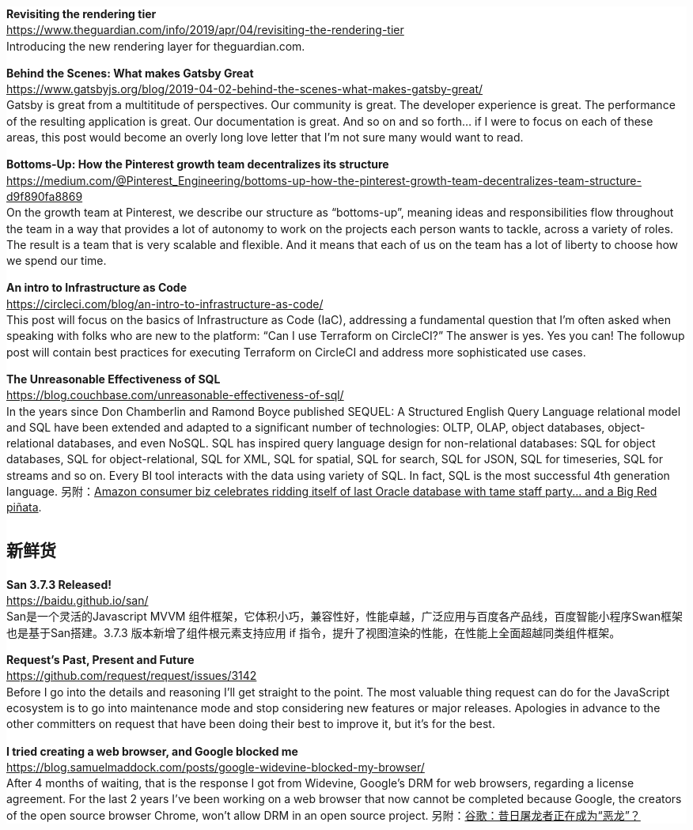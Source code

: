 **Revisiting the rendering tier**  
https://www.theguardian.com/info/2019/apr/04/revisiting-the-rendering-tier  
Introducing the new rendering layer for theguardian.com.

**Behind the Scenes: What makes Gatsby Great**  
https://www.gatsbyjs.org/blog/2019-04-02-behind-the-scenes-what-makes-gatsby-great/  
Gatsby is great from a multititude of perspectives. Our community is great. The developer experience is great. The performance of the resulting application is great. Our documentation is great. And so on and so forth… if I were to focus on each of these areas, this post would become an overly long love letter that I’m not sure many would want to read.

**Bottoms-Up: How the Pinterest growth team decentralizes its structure**  
https://medium.com/@Pinterest_Engineering/bottoms-up-how-the-pinterest-growth-team-decentralizes-team-structure-d9f890fa8869  
On the growth team at Pinterest, we describe our structure as “bottoms-up”, meaning ideas and responsibilities flow throughout the team in a way that provides a lot of autonomy to work on the projects each person wants to tackle, across a variety of roles. The result is a team that is very scalable and flexible. And it means that each of us on the team has a lot of liberty to choose how we spend our time.

**An intro to Infrastructure as Code**  
https://circleci.com/blog/an-intro-to-infrastructure-as-code/  
This post will focus on the basics of Infrastructure as Code (IaC), addressing a fundamental question that I’m often asked when speaking with folks who are new to the platform: “Can I use Terraform on CircleCI?” The answer is yes. Yes you can! The followup post will contain best practices for executing Terraform on CircleCI and address more sophisticated use cases.

**The Unreasonable Effectiveness of SQL**  
https://blog.couchbase.com/unreasonable-effectiveness-of-sql/  
In the years since Don Chamberlin and Ramond Boyce published SEQUEL: A Structured English Query Language relational model and SQL have been extended and adapted to a significant number of technologies: OLTP, OLAP, object databases, object-relational databases, and even NoSQL. SQL has inspired query language design for non-relational databases: SQL for object databases, SQL for object-relational, SQL for XML, SQL for spatial, SQL for search, SQL for JSON, SQL for timeseries, SQL for streams and so on.  Every BI tool interacts with the data using variety of SQL. In fact, SQL is the most successful 4th generation language. 另附：[Amazon consumer biz celebrates ridding itself of last Oracle database with tame staff party... and a Big Red piñata](https://www.theregister.co.uk/2019/04/02/amazon_fulfilment_oracle_database/).

## 新鲜货

**San 3.7.3 Released!**  
https://baidu.github.io/san/  
San是一个灵活的Javascript MVVM 组件框架，它体积小巧，兼容性好，性能卓越，广泛应用与百度各产品线，百度智能小程序Swan框架也是基于San搭建。3.7.3 版本新增了组件根元素支持应用 if 指令，提升了视图渲染的性能，在性能上全面超越同类组件框架。

**Request’s Past, Present and Future**  
https://github.com/request/request/issues/3142  
Before I go into the details and reasoning I’ll get straight to the point. The most valuable thing request can do for the JavaScript ecosystem is to go into maintenance mode and stop considering new features or major releases. Apologies in advance to the other committers on request that have been doing their best to improve it, but it’s for the best.

**I tried creating a web browser, and Google blocked me**  
https://blog.samuelmaddock.com/posts/google-widevine-blocked-my-browser/  
After 4 months of waiting, that is the response I got from Widevine, Google’s DRM for web browsers, regarding a license agreement. For the last 2 years I’ve been working on a web browser that now cannot be completed because Google, the creators of the open source browser Chrome, won’t allow DRM in an open source project. 另附：[谷歌：昔日屠龙者正在成为“恶龙”？](https://mp.weixin.qq.com/s?__biz=MjM5MDE0Mjc4MA==&mid=2651014835&idx=1&sn=feac017ed25f98618aaf7c2f1b963bdc)
